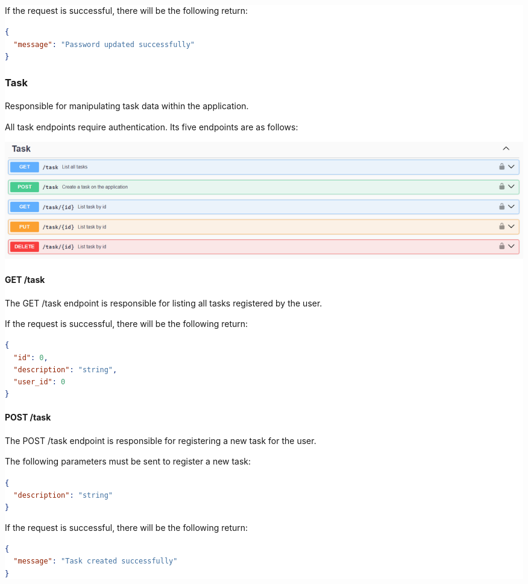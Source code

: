 If the request is successful, there will be the following return:

```json
{
  "message": "Password updated successfully"
}
```

### **Task**

Responsible for manipulating task data within the application.

All task endpoints require authentication. Its five endpoints are as follows:

![Task endpoints](./images/task-endpoints.png)

#### **GET /task**

The GET /task endpoint
is responsible for listing all tasks registered by the user.

If the request is successful, there will be the following return:

```json
{
  "id": 0,
  "description": "string",
  "user_id": 0
}
```

#### **POST /task**

The POST /task endpoint is responsible for registering a new task for the user.

The following parameters must be sent to register a new task:

```json
{
  "description": "string"
}
```

If the request is successful, there will be the following return:

```json
{
  "message": "Task created successfully"
}
```
